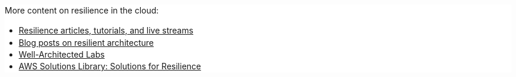 More content on resilience in the cloud:
* [Resilience articles, tutorials, and live streams](https://community.aws/tags/resilience?sc_channel=el&sc_campaign=resiliencewave&sc_geo=mult&sc_country=mult&sc_outcome=acq&sc_content=should-know-resilience)
* [Blog posts on resilient architecture](https://aws.amazon.com/blogs/architecture/tag/resilience/?sc_channel=el&sc_campaign=resiliencewave&sc_geo=mult&sc_country=mult&sc_outcome=acq&sc_content=should-know-resilience)
* [Well-Architected Labs](https://wellarchitectedlabs.com/reliability?sc_channel=el&sc_campaign=resiliencewave&sc_geo=mult&sc_country=mult&sc_outcome=acq&sc_content=should-know-resilience)
* [AWS Solutions Library: Solutions for Resilience](https://aws.amazon.com/solutions/resilience?sc_channel=el&sc_campaign=resiliencewave&sc_geo=mult&sc_country=mult&sc_outcome=acq&sc_content=should-know-resilience)



